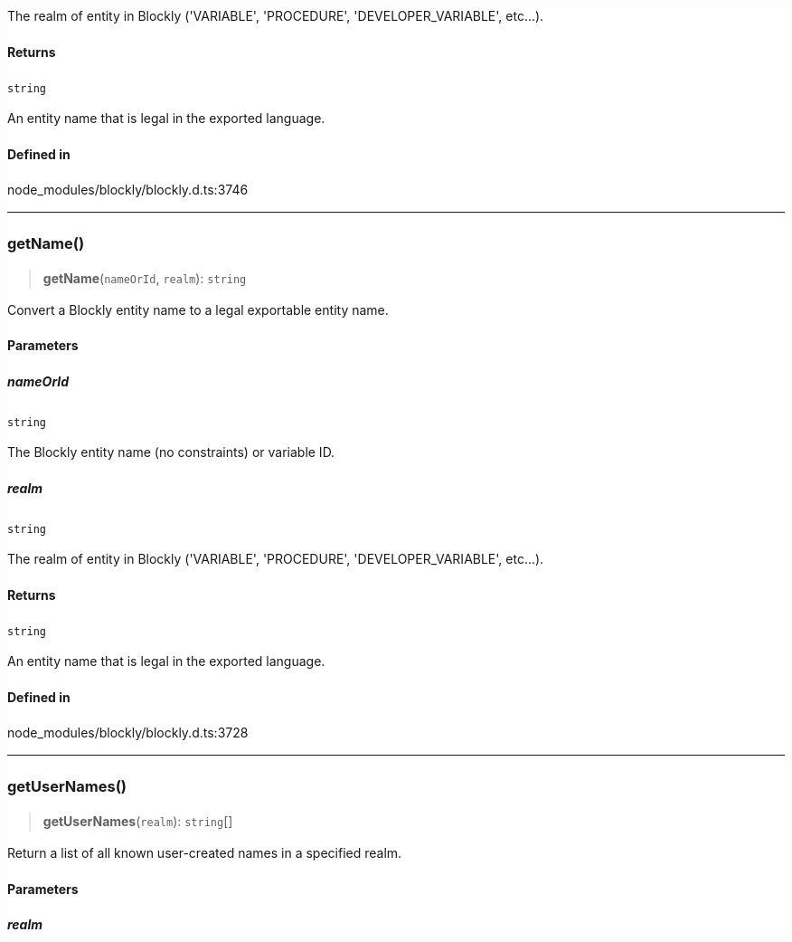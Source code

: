 The realm of entity in Blockly
('VARIABLE', 'PROCEDURE', 'DEVELOPER_VARIABLE', etc...).

#### Returns

`string`

An entity name that is legal in the exported language.

#### Defined in

node_modules/blockly/blockly.d.ts:3746

---

### getName()

> **getName**(`nameOrId`, `realm`): `string`

Convert a Blockly entity name to a legal exportable entity name.

#### Parameters

##### nameOrId

`string`

The Blockly entity name (no constraints) or
variable ID.

##### realm

`string`

The realm of entity in Blockly
('VARIABLE', 'PROCEDURE', 'DEVELOPER_VARIABLE', etc...).

#### Returns

`string`

An entity name that is legal in the exported language.

#### Defined in

node_modules/blockly/blockly.d.ts:3728

---

### getUserNames()

> **getUserNames**(`realm`): `string`[]

Return a list of all known user-created names in a specified realm.

#### Parameters

##### realm
